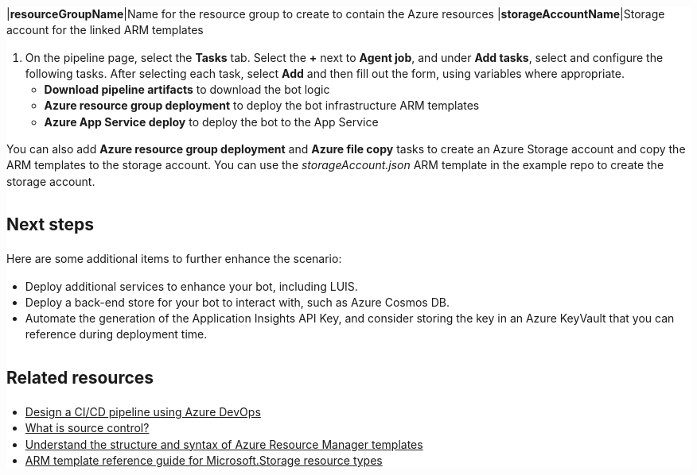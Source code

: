    |**resourceGroupName**|Name for the resource group to create to contain the Azure resources
   |**storageAccountName**|Storage account for the linked ARM templates

1. On the pipeline page, select the **Tasks** tab. Select the **+** next to **Agent job**, and under **Add tasks**, select and configure the following tasks. After selecting each task, select **Add** and then fill out the form, using variables where appropriate.
   - **Download pipeline artifacts** to download the bot logic
   - **Azure resource group deployment** to deploy the bot infrastructure ARM templates
   - **Azure App Service deploy** to deploy the bot to the App Service

You can also add **Azure resource group deployment** and **Azure file copy** tasks to create an Azure Storage account and copy the ARM templates to the storage account. You can use the *storageAccount.json* ARM template in the example repo to create the storage account.

## Next steps

Here are some additional items to further enhance the scenario:

- Deploy additional services to enhance your bot, including LUIS.
- Deploy a back-end store for your bot to interact with, such as Azure Cosmos DB.
- Automate the generation of the Application Insights API Key, and consider storing the key in an Azure KeyVault that you can reference during deployment time.

## Related resources

- [Design a CI/CD pipeline using Azure DevOps](../apps/devops-dotnet-webapp.md)
- [What is source control?](/azure/devops/user-guide/source-control)
- [Understand the structure and syntax of Azure Resource Manager templates](/azure/azure-resource-manager/resource-group-authoring-templates)
- [ARM template reference guide for Microsoft.Storage resource types](/azure/templates/microsoft.storage/allversions)